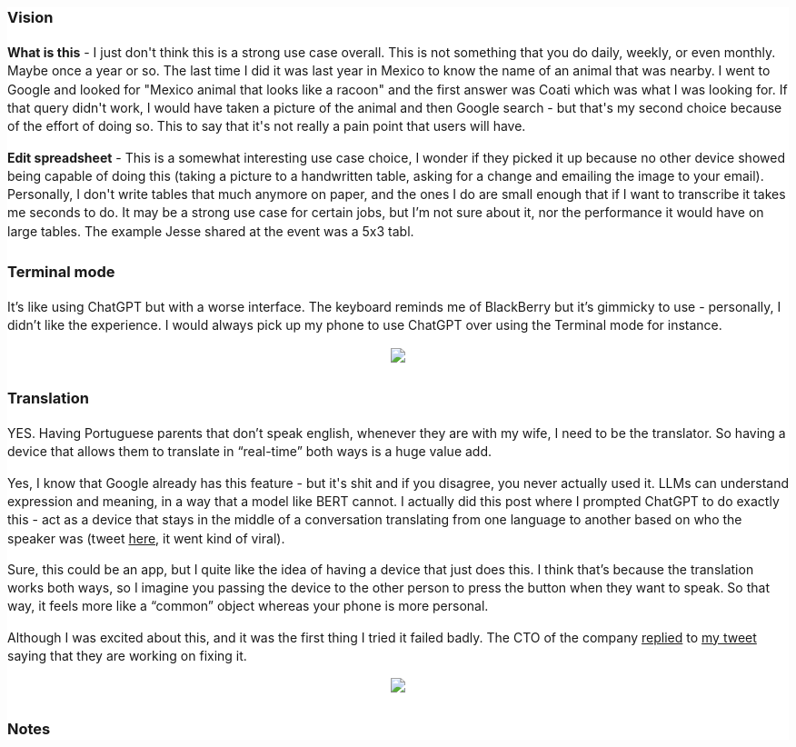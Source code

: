### Vision

**What is this** - I just don't think this is a strong use case overall. This is not something that you do daily, weekly, or even monthly. Maybe once a year or so. The last time I did it was last year in Mexico to know the name of an animal that was nearby. I went to Google and looked for "Mexico animal that looks like a racoon" and the first answer was Coati which was what I was looking for. If that query didn't work, I would have taken a picture of the animal and then Google search - but that's my second choice because of the effort of doing so. This to say that it's not really a pain point that users will have.

**Edit spreadsheet** - This is a somewhat interesting use case choice, I wonder if they picked it up because no other device showed being capable of doing this (taking a picture to a handwritten table, asking for a change and emailing the image to your email). Personally, I don't write tables that much anymore on paper, and the ones I do are small enough that if I want to transcribe it takes me seconds to do. It may be a strong use case for certain jobs, but I’m not sure about it, nor the performance it would have on large tables. The example Jesse shared at the event was a 5x3 tabl.

### Terminal mode

It’s like using ChatGPT but with a worse interface. The keyboard reminds me of BlackBerry but it’s gimmicky to use - personally, I didn’t like the experience. I would always pick up my phone to use ChatGPT over using the Terminal mode for instance.

<p align="center">
    <img width="600" src="https://github.com/DidierRLopes/my-website/assets/25267873/8035e678-e81d-4d71-b1ad-5bfcdbd57ffd"/>
</p>

### Translation

YES. Having Portuguese parents that don’t speak english, whenever they are with my wife, I need to be the translator. So having a device that allows them to translate in “real-time” both ways is a huge value add.

Yes, I know that Google already has this feature - but it's shit and if you disagree, you never actually used it. LLMs can understand expression and meaning, in a way that a model like BERT cannot. I actually did this post where I prompted ChatGPT to do exactly this - act as a device that stays in the middle of a conversation translating from one language to another based on who the speaker was (tweet [here](https://x.com/didier_lopes/status/1740049615804846461), it went kind of viral).

Sure, this could be an app, but I quite like the idea of having a device that just does this. I think that’s because the translation works both ways, so I imagine you passing the device to the other person to press the button when they want to speak. So that way, it feels more like a “common” object whereas your phone is more personal.

Although I was excited about this, and it was the first thing I tried it failed badly. The CTO of the company [replied](https://x.com/LiaoPeiyuan/status/1783001793573843078) to [my tweet](https://x.com/didier_lopes/status/1783000272278569412) saying that they are working on fixing it.

<p align="center">
    <img width="600" src="https://github.com/DidierRLopes/my-website/assets/25267873/ad21e88a-6c24-4a90-b390-24f13c7e505a"/>
</p>


### Notes
